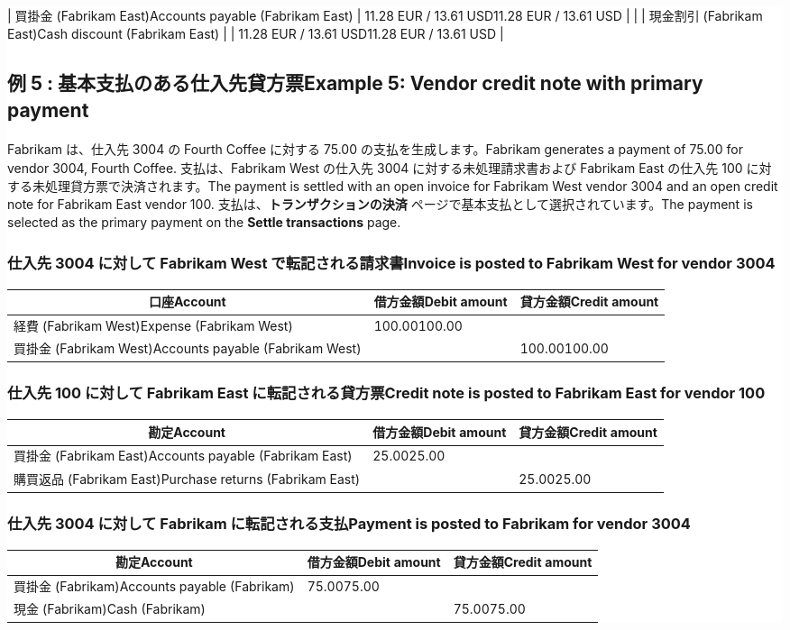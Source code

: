 | <span data-ttu-id="4ed89-320">買掛金 (Fabrikam East)</span><span class="sxs-lookup"><span data-stu-id="4ed89-320">Accounts payable (Fabrikam East)</span></span> | <span data-ttu-id="4ed89-321">11.28 EUR / 13.61 USD</span><span class="sxs-lookup"><span data-stu-id="4ed89-321">11.28 EUR / 13.61 USD</span></span>   |                         |
| <span data-ttu-id="4ed89-322">現金割引 (Fabrikam East)</span><span class="sxs-lookup"><span data-stu-id="4ed89-322">Cash discount (Fabrikam East)</span></span>    |                         | <span data-ttu-id="4ed89-323">11.28 EUR / 13.61 USD</span><span class="sxs-lookup"><span data-stu-id="4ed89-323">11.28 EUR / 13.61 USD</span></span>   |

## <a name="example-5-vendor-credit-note-with-primary-payment"></a><span data-ttu-id="4ed89-324">例 5 : 基本支払のある仕入先貸方票</span><span class="sxs-lookup"><span data-stu-id="4ed89-324">Example 5: Vendor credit note with primary payment</span></span>
<span data-ttu-id="4ed89-325">Fabrikam は、仕入先 3004 の Fourth Coffee に対する 75.00 の支払を生成します。</span><span class="sxs-lookup"><span data-stu-id="4ed89-325">Fabrikam generates a payment of 75.00 for vendor 3004, Fourth Coffee.</span></span> <span data-ttu-id="4ed89-326">支払は、Fabrikam West の仕入先 3004 に対する未処理請求書および Fabrikam East の仕入先 100 に対する未処理貸方票で決済されます。</span><span class="sxs-lookup"><span data-stu-id="4ed89-326">The payment is settled with an open invoice for Fabrikam West vendor 3004 and an open credit note for Fabrikam East vendor 100.</span></span> <span data-ttu-id="4ed89-327">支払は、**トランザクションの決済** ページで基本支払として選択されています。</span><span class="sxs-lookup"><span data-stu-id="4ed89-327">The payment is selected as the primary payment on the **Settle transactions** page.</span></span>

### <a name="invoice-is-posted-to-fabrikam-west-for-vendor-3004"></a><span data-ttu-id="4ed89-328">仕入先 3004 に対して Fabrikam West で転記される請求書</span><span class="sxs-lookup"><span data-stu-id="4ed89-328">Invoice is posted to Fabrikam West for vendor 3004</span></span>

| <span data-ttu-id="4ed89-329">口座</span><span class="sxs-lookup"><span data-stu-id="4ed89-329">Account</span></span>                          | <span data-ttu-id="4ed89-330">借方金額</span><span class="sxs-lookup"><span data-stu-id="4ed89-330">Debit amount</span></span> | <span data-ttu-id="4ed89-331">貸方金額</span><span class="sxs-lookup"><span data-stu-id="4ed89-331">Credit amount</span></span> |
|----------------------------------|--------------|---------------|
| <span data-ttu-id="4ed89-332">経費 (Fabrikam West)</span><span class="sxs-lookup"><span data-stu-id="4ed89-332">Expense (Fabrikam West)</span></span>          | <span data-ttu-id="4ed89-333">100.00</span><span class="sxs-lookup"><span data-stu-id="4ed89-333">100.00</span></span>       |               |
| <span data-ttu-id="4ed89-334">買掛金 (Fabrikam West)</span><span class="sxs-lookup"><span data-stu-id="4ed89-334">Accounts payable (Fabrikam West)</span></span> |              | <span data-ttu-id="4ed89-335">100.00</span><span class="sxs-lookup"><span data-stu-id="4ed89-335">100.00</span></span>        |

### <a name="credit-note-is-posted-to-fabrikam-east-for-vendor-100"></a><span data-ttu-id="4ed89-336">仕入先 100 に対して Fabrikam East に転記される貸方票</span><span class="sxs-lookup"><span data-stu-id="4ed89-336">Credit note is posted to Fabrikam East for vendor 100</span></span>

| <span data-ttu-id="4ed89-337">勘定</span><span class="sxs-lookup"><span data-stu-id="4ed89-337">Account</span></span>                          | <span data-ttu-id="4ed89-338">借方金額</span><span class="sxs-lookup"><span data-stu-id="4ed89-338">Debit amount</span></span> | <span data-ttu-id="4ed89-339">貸方金額</span><span class="sxs-lookup"><span data-stu-id="4ed89-339">Credit amount</span></span> |
|----------------------------------|--------------|---------------|
| <span data-ttu-id="4ed89-340">買掛金 (Fabrikam East)</span><span class="sxs-lookup"><span data-stu-id="4ed89-340">Accounts payable (Fabrikam East)</span></span> | <span data-ttu-id="4ed89-341">25.00</span><span class="sxs-lookup"><span data-stu-id="4ed89-341">25.00</span></span>        |               |
| <span data-ttu-id="4ed89-342">購買返品 (Fabrikam East)</span><span class="sxs-lookup"><span data-stu-id="4ed89-342">Purchase returns (Fabrikam East)</span></span> |              | <span data-ttu-id="4ed89-343">25.00</span><span class="sxs-lookup"><span data-stu-id="4ed89-343">25.00</span></span>         |

### <a name="payment-is-posted-to-fabrikam-for-vendor-3004"></a><span data-ttu-id="4ed89-344">仕入先 3004 に対して Fabrikam に転記される支払</span><span class="sxs-lookup"><span data-stu-id="4ed89-344">Payment is posted to Fabrikam for vendor 3004</span></span>

| <span data-ttu-id="4ed89-345">勘定</span><span class="sxs-lookup"><span data-stu-id="4ed89-345">Account</span></span>                     | <span data-ttu-id="4ed89-346">借方金額</span><span class="sxs-lookup"><span data-stu-id="4ed89-346">Debit amount</span></span> | <span data-ttu-id="4ed89-347">貸方金額</span><span class="sxs-lookup"><span data-stu-id="4ed89-347">Credit amount</span></span> |
|-----------------------------|--------------|---------------|
| <span data-ttu-id="4ed89-348">買掛金 (Fabrikam)</span><span class="sxs-lookup"><span data-stu-id="4ed89-348">Accounts payable (Fabrikam)</span></span> | <span data-ttu-id="4ed89-349">75.00</span><span class="sxs-lookup"><span data-stu-id="4ed89-349">75.00</span></span>        |               |
| <span data-ttu-id="4ed89-350">現金 (Fabrikam)</span><span class="sxs-lookup"><span data-stu-id="4ed89-350">Cash (Fabrikam)</span></span>             |              | <span data-ttu-id="4ed89-351">75.00</span><span class="sxs-lookup"><span data-stu-id="4ed89-351">75.00</span></span>         |
